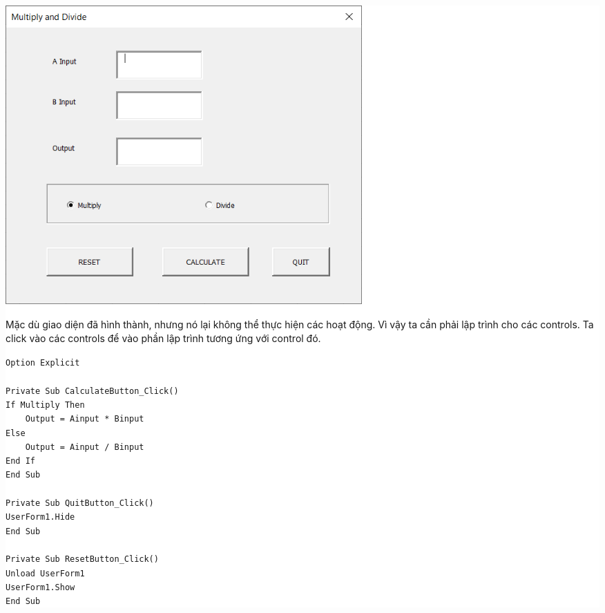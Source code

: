 <img src="userform-examp.png" width=60% class="center-fig">

Mặc dù giao diện đã hình thành, nhưng nó lại không thể thực hiện các hoạt động. Vì vậy ta cần phải lập trình cho các controls. Ta click vào các controls để vào phần lập trình tương ứng với control đó.

```vba
Option Explicit

Private Sub CalculateButton_Click()
If Multiply Then
    Output = Ainput * Binput
Else
    Output = Ainput / Binput
End If
End Sub

Private Sub QuitButton_Click()
UserForm1.Hide
End Sub

Private Sub ResetButton_Click()
Unload UserForm1
UserForm1.Show
End Sub
```
